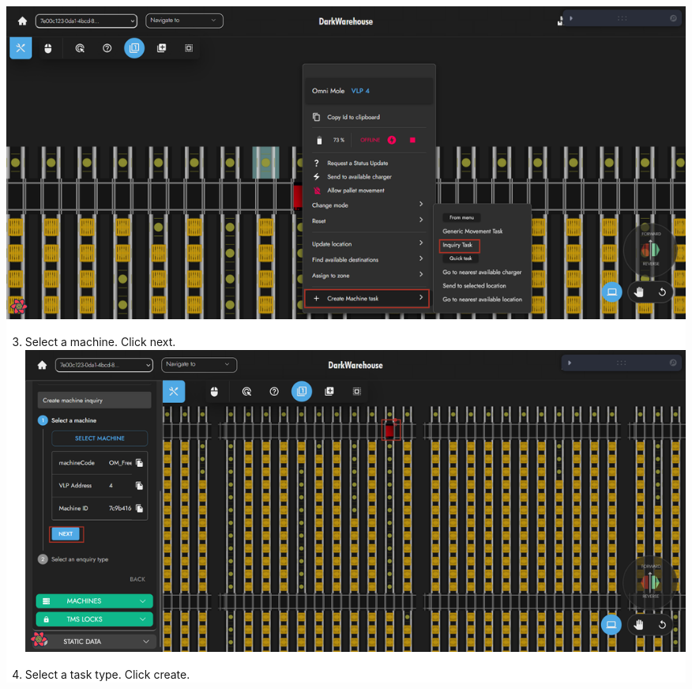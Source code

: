 ![Toolbar Location](assets/tms-tasks/tms-tasks-create-no-movement-task-000-1.png)

3) Select a machine. Click next.
![Toolbar Location](assets/tms-tasks/tms-tasks-create-no-movement-task-001.png)

4) Select a task type. Click create.